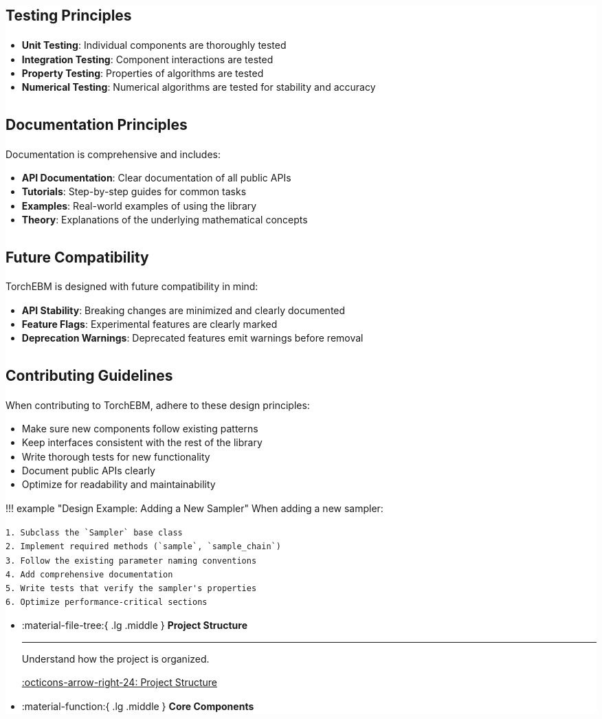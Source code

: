 ## Testing Principles

* **Unit Testing**: Individual components are thoroughly tested
* **Integration Testing**: Component interactions are tested
* **Property Testing**: Properties of algorithms are tested
* **Numerical Testing**: Numerical algorithms are tested for stability and accuracy

## Documentation Principles

Documentation is comprehensive and includes:

* **API Documentation**: Clear documentation of all public APIs
* **Tutorials**: Step-by-step guides for common tasks
* **Examples**: Real-world examples of using the library
* **Theory**: Explanations of the underlying mathematical concepts

## Future Compatibility

TorchEBM is designed with future compatibility in mind:

* **API Stability**: Breaking changes are minimized and clearly documented
* **Feature Flags**: Experimental features are clearly marked
* **Deprecation Warnings**: Deprecated features emit warnings before removal

## Contributing Guidelines

When contributing to TorchEBM, adhere to these design principles:

* Make sure new components follow existing patterns
* Keep interfaces consistent with the rest of the library
* Write thorough tests for new functionality
* Document public APIs clearly
* Optimize for readability and maintainability

!!! example "Design Example: Adding a New Sampler"
    When adding a new sampler:
    
    1. Subclass the `Sampler` base class
    2. Implement required methods (`sample`, `sample_chain`)
    3. Follow the existing parameter naming conventions
    4. Add comprehensive documentation
    5. Write tests that verify the sampler's properties
    6. Optimize performance-critical sections

<div class="grid cards" markdown>

-   :material-file-tree:{ .lg .middle } __Project Structure__

    ---

    Understand how the project is organized.

    [:octicons-arrow-right-24: Project Structure](project_structure.md)

-   :material-function:{ .lg .middle } __Core Components__
